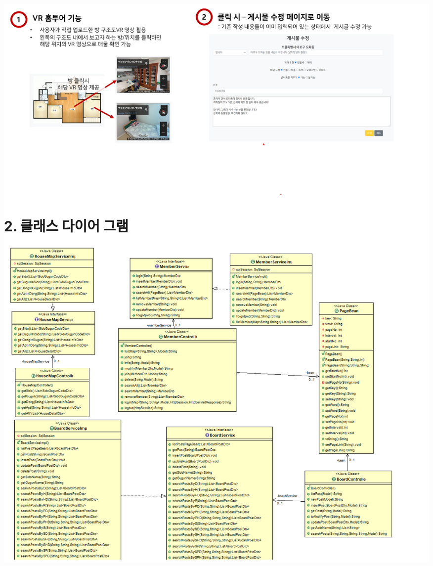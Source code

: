   <img width="800" src="./HappyHouse_Spring_Image/1dd.png"/>
</div>

# 2. 클래스 다이어 그램
<div>
  <img width="800" src="./HappyHouse_Spring_Image/2a.png"/>